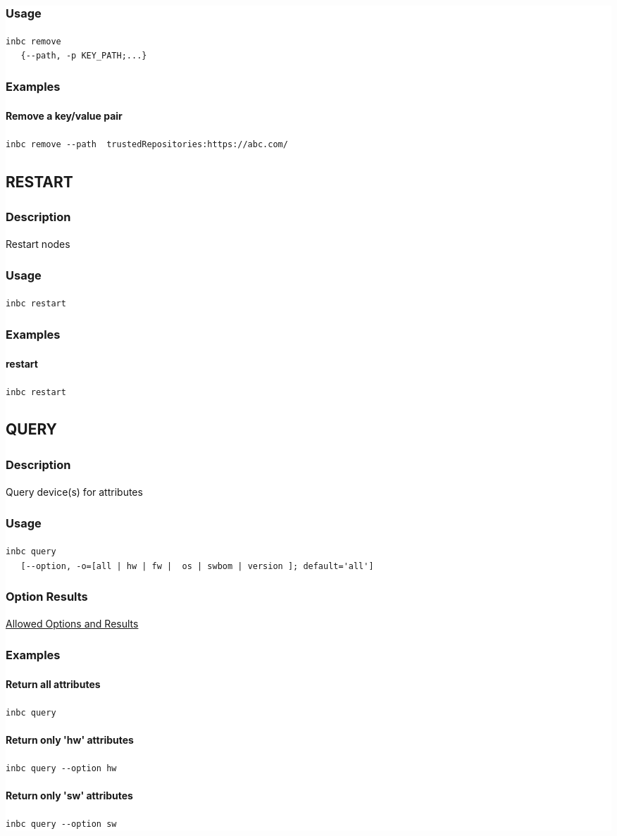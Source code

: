 ### Usage
```
inbc remove 
   {--path, -p KEY_PATH;...} 
```


### Examples
#### Remove a key/value pair
```
inbc remove --path  trustedRepositories:https://abc.com/
```

## RESTART
### Description
Restart nodes

### Usage
```
inbc restart
```
### Examples
#### restart
```
inbc restart
```

## QUERY
### Description
Query device(s) for attributes

### Usage
```
inbc query 
   [--option, -o=[all | hw | fw |  os | swbom | version ]; default='all']  
```

### Option Results
[Allowed Options and Results](../docs/Query.md)

### Examples
#### Return all attributes
```
inbc query
```
#### Return only 'hw' attributes
```
inbc query --option hw
```
#### Return only 'sw' attributes
```
inbc query --option sw
```
